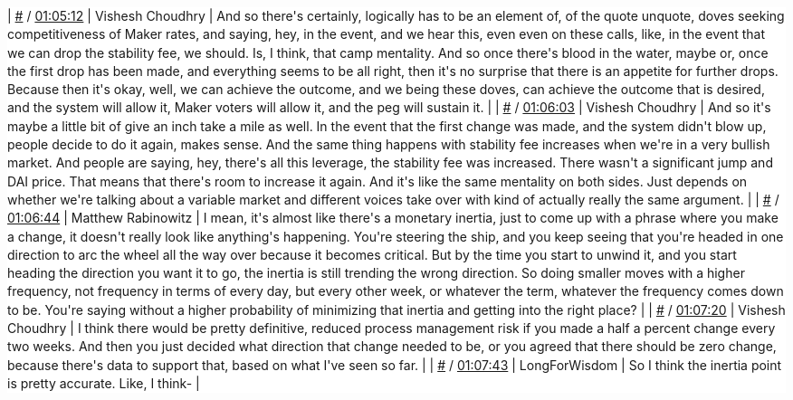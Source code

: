 | [#](#010512) / [01:05:12](https://www.youtube.com/watch?v=uzqjux5ipA8&t=01h05m12s) | Vishesh Choudhry   | And so there's certainly, logically has to be an element of, of the quote unquote, doves seeking competitiveness of Maker rates, and saying, hey, in the event, and we hear this, even even on these calls, like, in the event that we can drop the stability fee, we should. Is, I think, that camp mentality. And so once there's blood in the water, maybe or, once the first drop has been made, and everything seems to be all right, then it's no surprise that there is an appetite for further drops. Because then it's okay, well, we can achieve the outcome, and we being these doves, can achieve the outcome that is desired, and the system will allow it, Maker voters will allow it, and the peg will sustain it.                                                                                                                                                                                                                                                                                                                                                                                     |
| [#](#010603) / [01:06:03](https://www.youtube.com/watch?v=uzqjux5ipA8&t=01h06m03s) | Vishesh Choudhry   | And so it's maybe a little bit of give an inch take a mile as well. In the event that the first change was made, and the system didn't blow up, people decide to do it again, makes sense. And the same thing happens with stability fee increases when we're in a very bullish market. And people are saying, hey, there's all this leverage, the stability fee was increased. There wasn't a significant jump and DAI price. That means that there's room to increase it again. And it's like the same mentality on both sides. Just depends on whether we're talking about a variable market and different voices take over with kind of actually really the same argument.                                                                                                                                                                                                                                                                                                                                                                                                                                        |
| [#](#010644) / [01:06:44](https://www.youtube.com/watch?v=uzqjux5ipA8&t=01h06m44s) | Matthew Rabinowitz | I mean, it's almost like there's a monetary inertia, just to come up with a phrase where you make a change, it doesn't really look like anything's happening. You're steering the ship, and you keep seeing that you're headed in one direction to arc the wheel all the way over because it becomes critical. But by the time you start to unwind it, and you start heading the direction you want it to go, the inertia is still trending the wrong direction. So doing smaller moves with a higher frequency, not frequency in terms of every day, but every other week, or whatever the term, whatever the frequency comes down to be. You're saying without a higher probability of minimizing that inertia and getting into the right place?                                                                                                                                                                                                                                                                                                                                                                    |
| [#](#010720) / [01:07:20](https://www.youtube.com/watch?v=uzqjux5ipA8&t=01h07m20s) | Vishesh Choudhry   | I think there would be pretty definitive, reduced process management risk if you made a half a percent change every two weeks. And then you just decided what direction that change needed to be, or you agreed that there should be zero change, because there's data to support that, based on what I've seen so far.                                                                                                                                                                                                                                                                                                                                                                                                                                                                                                                                                                                                                                                                                                                                                                                               |
| [#](#010743) / [01:07:43](https://www.youtube.com/watch?v=uzqjux5ipA8&t=01h07m43s) | LongForWisdom      | So I think the inertia point is pretty accurate. Like, I think-                                                                                                                                                                                                                                                                                                                                                                                                                                                                                                                                                                                                                                                                                                                                                                                                                                                                                                                                                                                                                                                       |